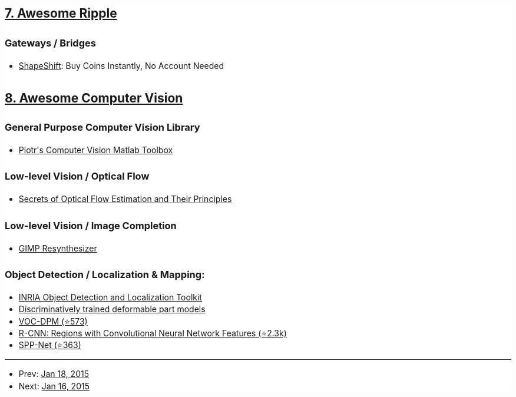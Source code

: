 ## [7. Awesome Ripple](/content/vhpoet/awesome-ripple/README.md)

### Gateways / Bridges

*   [ShapeShift](https://shapeshift.io): Buy Coins Instantly, No Account Needed

## [8. Awesome Computer Vision](/content/jbhuang0604/awesome-computer-vision/README.md)

### General Purpose Computer Vision Library

*   [Piotr's Computer Vision Matlab Toolbox](http://vision.ucsd.edu/\~pdollar/toolbox/doc/index.html)

### Low-level Vision / Optical Flow

*   [Secrets of Optical Flow Estimation and Their Principles](http://cs.brown.edu/\~dqsun/code/cvpr10_flow_code.zip)

### Low-level Vision / Image Completion

*   [GIMP Resynthesizer](http://registry.gimp.org/node/27986)

### Object Detection / Localization & Mapping:

*   [INRIA Object Detection and Localization Toolkit](http://pascal.inrialpes.fr/soft/olt/)
*   [Discriminatively trained deformable part models](http://www.cs.berkeley.edu/\~rbg/latent/)
*   [VOC-DPM (⭐573)](https://github.com/rbgirshick/voc-dpm)
*   [R-CNN: Regions with Convolutional Neural Network Features (⭐2.3k)](https://github.com/rbgirshick/rcnn)
*   [SPP-Net (⭐363)](https://github.com/ShaoqingRen/SPP_net)

---

- Prev: [Jan 18, 2015](/content/2015/01/18/README.md)
- Next: [Jan 16, 2015](/content/2015/01/16/README.md)